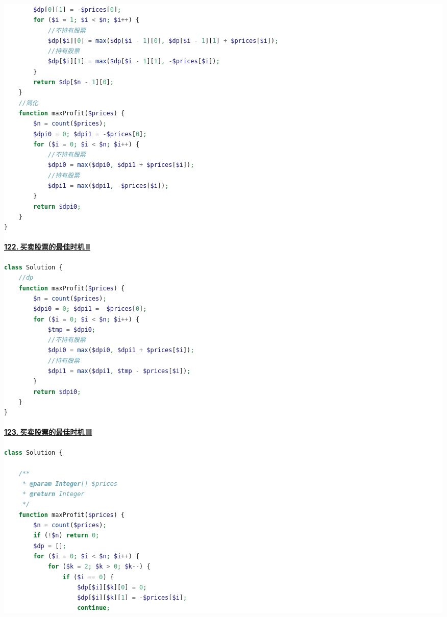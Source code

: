 ```php
        $dp[0][1] = -$prices[0];
        for ($i = 1; $i < $n; $i++) {
            //不持有股票
            $dp[$i][0] = max($dp[$i - 1][0], $dp[$i - 1][1] + $prices[$i]);
            //持有股票
            $dp[$i][1] = max($dp[$i - 1][1], -$prices[$i]);
        }
        return $dp[$n - 1][0];
    }
    //简化
    function maxProfit($prices) {
        $n = count($prices);
    	$dpi0 = 0; $dpi1 = -$prices[0];
        for ($i = 0; $i < $n; $i++) {
            //不持有股票
            $dpi0 = max($dpi0, $dpi1 + $prices[$i]);
            //持有股票
            $dpi1 = max($dpi1, -$prices[$i]);
        }
        return $dpi0;
    }
}
```

#### [122. 买卖股票的最佳时机 II](https://leetcode-cn.com/problems/best-time-to-buy-and-sell-stock-ii/)

```php
class Solution {
    //dp
    function maxProfit($prices) {
       	$n = count($prices);
    	$dpi0 = 0; $dpi1 = -$prices[0];
        for ($i = 0; $i < $n; $i++) {
            $tmp = $dpi0;
            //不持有股票
            $dpi0 = max($dpi0, $dpi1 + $prices[$i]);
            //持有股票
            $dpi1 = max($dpi1, $tmp - $prices[$i]);
        }
        return $dpi0;
    }
}
```

#### [123. 买卖股票的最佳时机 III](https://leetcode-cn.com/problems/best-time-to-buy-and-sell-stock-iii/)

```php
class Solution {

    /**
     * @param Integer[] $prices
     * @return Integer
     */
    function maxProfit($prices) {
        $n = count($prices);
        if (!$n) return 0;
        $dp = [];
        for ($i = 0; $i < $n; $i++) {
            for ($k = 2; $k > 0; $k--) {
                if ($i == 0) {
                    $dp[$i][$k][0] = 0;
                    $dp[$i][$k][1] = -$prices[$i];
                    continue;
```